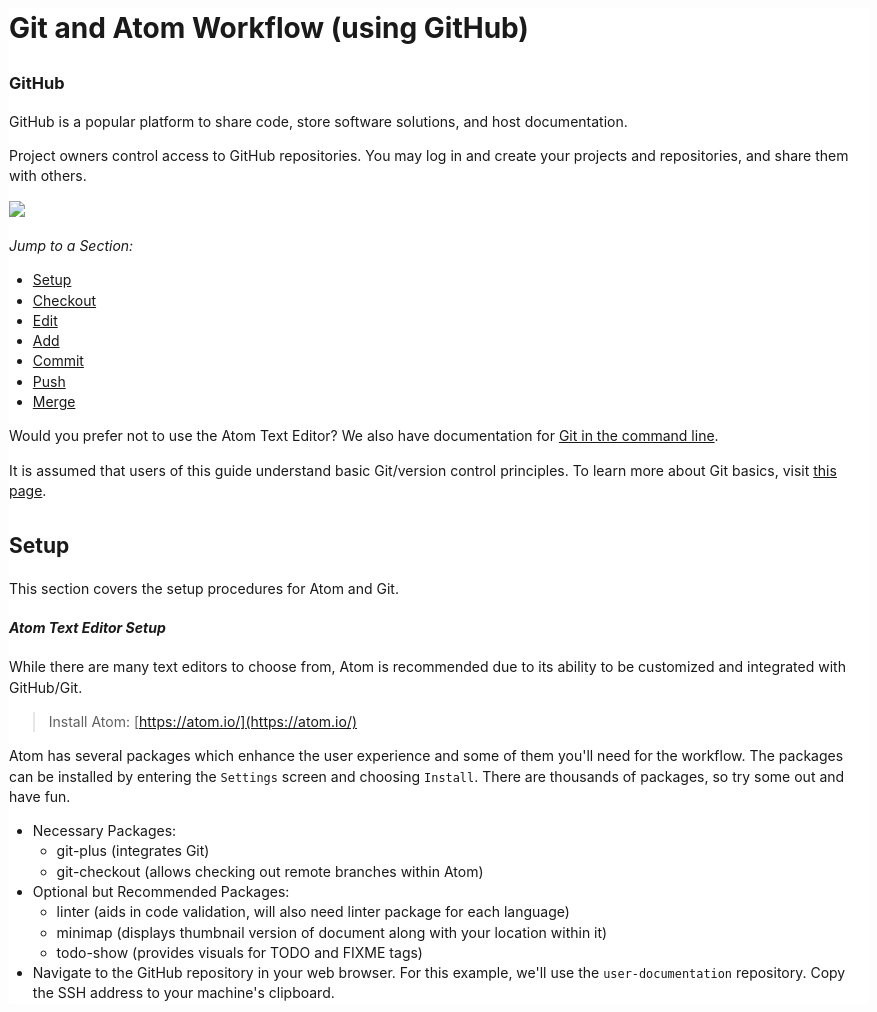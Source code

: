# Git and Atom Workflow (using GitHub)

### GitHub

GitHub is a popular platform to share code, store software solutions, and host documentation.

Project owners control access to GitHub repositories. You may log in and create your projects and repositories, and share them with others.

[![](https://github.com/wendikristine/documentation-template/tree/62a326e16ecef2ff128ef0b976de12c16f6ea062/git-version-control/screenshots/git-workflow-steps.png)](https://github.com/wendikristine/documentation-template/tree/62a326e16ecef2ff128ef0b976de12c16f6ea062/git-version-control/screenshots/git-workflow-steps.png)

_Jump to a Section:_

* [Setup](git-workflow-github.md#setup)
* [Checkout](git-workflow-github.md#checkout)
* [Edit](git-workflow-github.md#edit)   
* [Add](git-workflow-github.md#add)
* [Commit](git-workflow-github.md#commit)
* [Push](git-workflow-github.md#push)
* [Merge](git-workflow-github.md#merge)

Would you prefer not to use the Atom Text Editor? We also have documentation for [Git in the command line](git-command-line.md).

It is assumed that users of this guide understand basic Git/version control principles. To learn more about Git basics, visit [this page](git-basics.md).

## Setup

This section covers the setup procedures for Atom and Git.

#### _Atom Text Editor Setup_

While there are many text editors to choose from, Atom is recommended due to its ability to be customized and integrated with GitHub/Git.

> Install Atom: [https://atom.io/](https://atom.io/)

Atom has several packages which enhance the user experience and some of them you'll need for the workflow. The packages can be installed by entering the `Settings` screen and choosing `Install`. There are thousands of packages, so try some out and have fun.

* Necessary Packages:
  * git-plus \(integrates Git\)
  * git-checkout \(allows checking out remote branches within Atom\)
* Optional but Recommended Packages:
  * linter \(aids in code validation, will also need linter package for each language\)
  * minimap \(displays thumbnail version of document along with your location within it\)
  * todo-show \(provides visuals for TODO and FIXME tags\)
* Navigate to the GitHub repository in your web browser. For this example, we'll use the `user-documentation` repository. Copy the SSH address to your machine's clipboard.   
